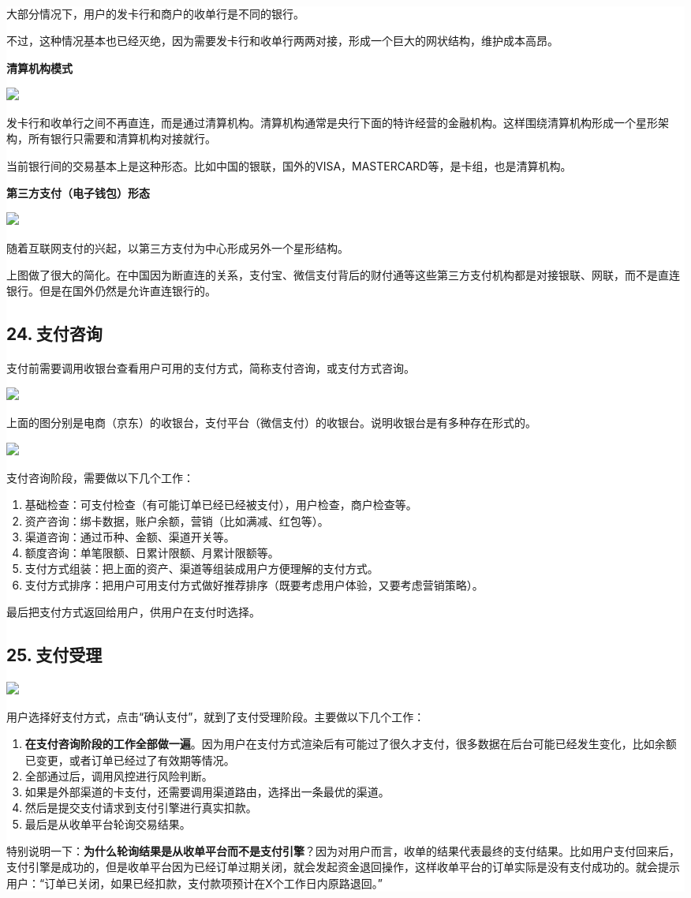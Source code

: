 大部分情况下，用户的发卡行和商户的收单行是不同的银行。

不过，这种情况基本也已经灭绝，因为需要发卡行和收单行两两对接，形成一个巨大的网状结构，维护成本高昂。

**清算机构模式**

![](https://image.woshipm.com/wp-files/2024/12/qF94wnj8K51AzXGZcFp4.png)

发卡行和收单行之间不再直连，而是通过清算机构。清算机构通常是央行下面的特许经营的金融机构。这样围绕清算机构形成一个星形架构，所有银行只需要和清算机构对接就行。

当前银行间的交易基本上是这种形态。比如中国的银联，国外的VISA，MASTERCARD等，是卡组，也是清算机构。

**第三方支付（电子钱包）形态**

![](https://image.woshipm.com/wp-files/2024/12/yuSvTBP0whJJKXcocp75.png)

随着互联网支付的兴起，以第三方支付为中心形成另外一个星形结构。

上图做了很大的简化。在中国因为断直连的关系，支付宝、微信支付背后的财付通等这些第三方支付机构都是对接银联、网联，而不是直连银行。但是在国外仍然是允许直连银行的。

## 24\. 支付咨询

支付前需要调用收银台查看用户可用的支付方式，简称支付咨询，或支付方式咨询。

![](https://image.woshipm.com/wp-files/2024/12/8wDDawAp4oeaLvuaaLwC.png)

上面的图分别是电商（京东）的收银台，支付平台（微信支付）的收银台。说明收银台是有多种存在形式的。

![](https://image.woshipm.com/wp-files/2024/12/gubIWYOLrBOpOqtRjjkk.png)

支付咨询阶段，需要做以下几个工作：

1.  基础检查：可支付检查（有可能订单已经已经被支付），用户检查，商户检查等。
2.  资产咨询：绑卡数据，账户余额，营销（比如满减、红包等）。
3.  渠道咨询：通过币种、金额、渠道开关等。
4.  额度咨询：单笔限额、日累计限额、月累计限额等。
5.  支付方式组装：把上面的资产、渠道等组装成用户方便理解的支付方式。
6.  支付方式排序：把用户可用支付方式做好推荐排序（既要考虑用户体验，又要考虑营销策略）。

最后把支付方式返回给用户，供用户在支付时选择。

## 25\. 支付受理

![](https://image.woshipm.com/wp-files/2024/12/tMGe827D4mxwHcy6xMeO.png)

用户选择好支付方式，点击“确认支付”，就到了支付受理阶段。主要做以下几个工作：

1.  **在支付咨询阶段的工作全部做一遍**。因为用户在支付方式渲染后有可能过了很久才支付，很多数据在后台可能已经发生变化，比如余额已变更，或者订单已经过了有效期等情况。
2.  全部通过后，调用风控进行风险判断。
3.  如果是外部渠道的卡支付，还需要调用渠道路由，选择出一条最优的渠道。
4.  然后是提交支付请求到支付引擎进行真实扣款。
5.  最后是从收单平台轮询交易结果。

特别说明一下：**为什么轮询结果是从收单平台而不是支付引擎**？因为对用户而言，收单的结果代表最终的支付结果。比如用户支付回来后，支付引擎是成功的，但是收单平台因为已经订单过期关闭，就会发起资金退回操作，这样收单平台的订单实际是没有支付成功的。就会提示用户：“订单已关闭，如果已经扣款，支付款项预计在X个工作日内原路退回。”
